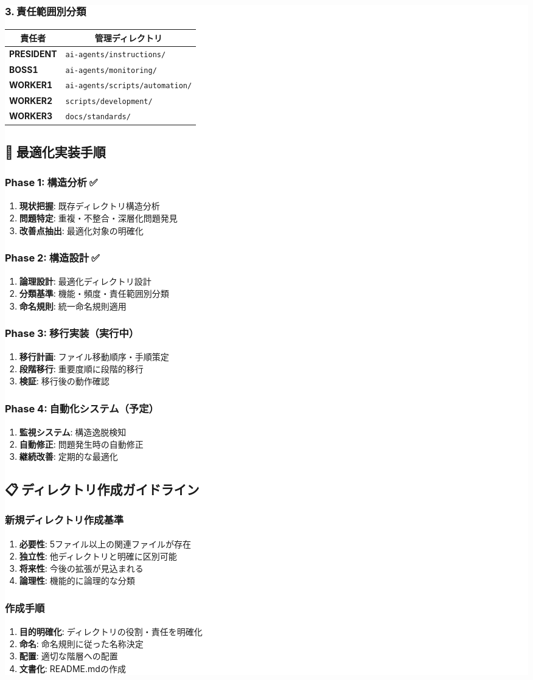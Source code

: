 ### 3. 責任範囲別分類
| 責任者 | 管理ディレクトリ |
|--------|------------------|
| **PRESIDENT** | `ai-agents/instructions/` |
| **BOSS1** | `ai-agents/monitoring/` |
| **WORKER1** | `ai-agents/scripts/automation/` |
| **WORKER2** | `scripts/development/` |
| **WORKER3** | `docs/standards/` |

## 🔧 最適化実装手順

### Phase 1: 構造分析 ✅
1. **現状把握**: 既存ディレクトリ構造分析
2. **問題特定**: 重複・不整合・深層化問題発見
3. **改善点抽出**: 最適化対象の明確化

### Phase 2: 構造設計 ✅
1. **論理設計**: 最適化ディレクトリ設計
2. **分類基準**: 機能・頻度・責任範囲別分類
3. **命名規則**: 統一命名規則適用

### Phase 3: 移行実装（実行中）
1. **移行計画**: ファイル移動順序・手順策定
2. **段階移行**: 重要度順に段階的移行
3. **検証**: 移行後の動作確認

### Phase 4: 自動化システム（予定）
1. **監視システム**: 構造逸脱検知
2. **自動修正**: 問題発生時の自動修正
3. **継続改善**: 定期的な最適化

## 📋 ディレクトリ作成ガイドライン

### 新規ディレクトリ作成基準
1. **必要性**: 5ファイル以上の関連ファイルが存在
2. **独立性**: 他ディレクトリと明確に区別可能
3. **将来性**: 今後の拡張が見込まれる
4. **論理性**: 機能的に論理的な分類

### 作成手順
1. **目的明確化**: ディレクトリの役割・責任を明確化
2. **命名**: 命名規則に従った名称決定
3. **配置**: 適切な階層への配置
4. **文書化**: README.mdの作成
